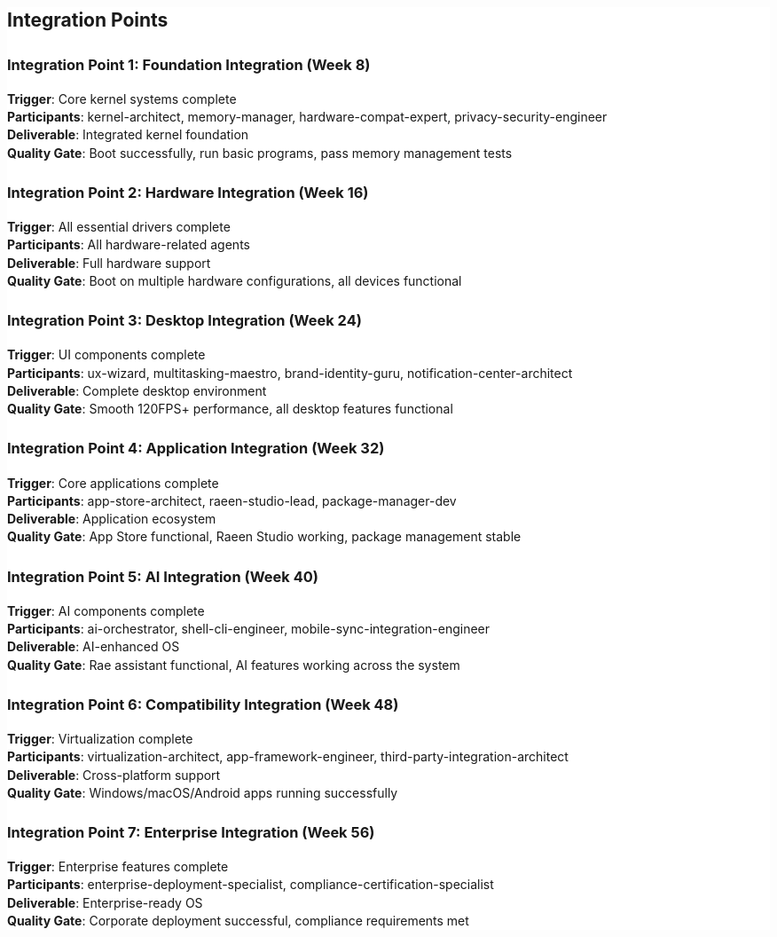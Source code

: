 
## Integration Points

### Integration Point 1: Foundation Integration (Week 8)
**Trigger**: Core kernel systems complete  
**Participants**: kernel-architect, memory-manager, hardware-compat-expert, privacy-security-engineer  
**Deliverable**: Integrated kernel foundation  
**Quality Gate**: Boot successfully, run basic programs, pass memory management tests

### Integration Point 2: Hardware Integration (Week 16)
**Trigger**: All essential drivers complete  
**Participants**: All hardware-related agents  
**Deliverable**: Full hardware support  
**Quality Gate**: Boot on multiple hardware configurations, all devices functional

### Integration Point 3: Desktop Integration (Week 24)
**Trigger**: UI components complete  
**Participants**: ux-wizard, multitasking-maestro, brand-identity-guru, notification-center-architect  
**Deliverable**: Complete desktop environment  
**Quality Gate**: Smooth 120FPS+ performance, all desktop features functional

### Integration Point 4: Application Integration (Week 32)
**Trigger**: Core applications complete  
**Participants**: app-store-architect, raeen-studio-lead, package-manager-dev  
**Deliverable**: Application ecosystem  
**Quality Gate**: App Store functional, Raeen Studio working, package management stable

### Integration Point 5: AI Integration (Week 40)
**Trigger**: AI components complete  
**Participants**: ai-orchestrator, shell-cli-engineer, mobile-sync-integration-engineer  
**Deliverable**: AI-enhanced OS  
**Quality Gate**: Rae assistant functional, AI features working across the system

### Integration Point 6: Compatibility Integration (Week 48)
**Trigger**: Virtualization complete  
**Participants**: virtualization-architect, app-framework-engineer, third-party-integration-architect  
**Deliverable**: Cross-platform support  
**Quality Gate**: Windows/macOS/Android apps running successfully

### Integration Point 7: Enterprise Integration (Week 56)
**Trigger**: Enterprise features complete  
**Participants**: enterprise-deployment-specialist, compliance-certification-specialist  
**Deliverable**: Enterprise-ready OS  
**Quality Gate**: Corporate deployment successful, compliance requirements met
